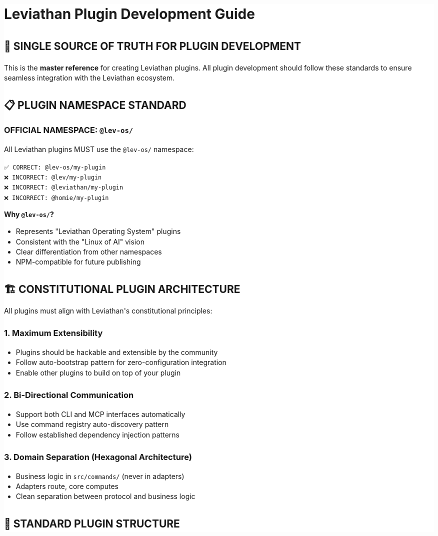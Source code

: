 # Leviathan Plugin Development Guide

## 🎯 **SINGLE SOURCE OF TRUTH FOR PLUGIN DEVELOPMENT**

This is the **master reference** for creating Leviathan plugins. All plugin development should follow these standards to ensure seamless integration with the Leviathan ecosystem.

## 📋 **PLUGIN NAMESPACE STANDARD**

### **OFFICIAL NAMESPACE: `@lev-os/`**

All Leviathan plugins MUST use the `@lev-os/` namespace:

```
✅ CORRECT: @lev-os/my-plugin
❌ INCORRECT: @lev/my-plugin
❌ INCORRECT: @leviathan/my-plugin
❌ INCORRECT: @homie/my-plugin
```

**Why `@lev-os/`?**

- Represents "Leviathan Operating System" plugins
- Consistent with the "Linux of AI" vision
- Clear differentiation from other namespaces
- NPM-compatible for future publishing

## 🏗️ **CONSTITUTIONAL PLUGIN ARCHITECTURE**

All plugins must align with Leviathan's constitutional principles:

### **1. Maximum Extensibility**

- Plugins should be hackable and extensible by the community
- Follow auto-bootstrap pattern for zero-configuration integration
- Enable other plugins to build on top of your plugin

### **2. Bi-Directional Communication**

- Support both CLI and MCP interfaces automatically
- Use command registry auto-discovery pattern
- Follow established dependency injection patterns

### **3. Domain Separation (Hexagonal Architecture)**

- Business logic in `src/commands/` (never in adapters)
- Adapters route, core computes
- Clean separation between protocol and business logic

## 📁 **STANDARD PLUGIN STRUCTURE**
